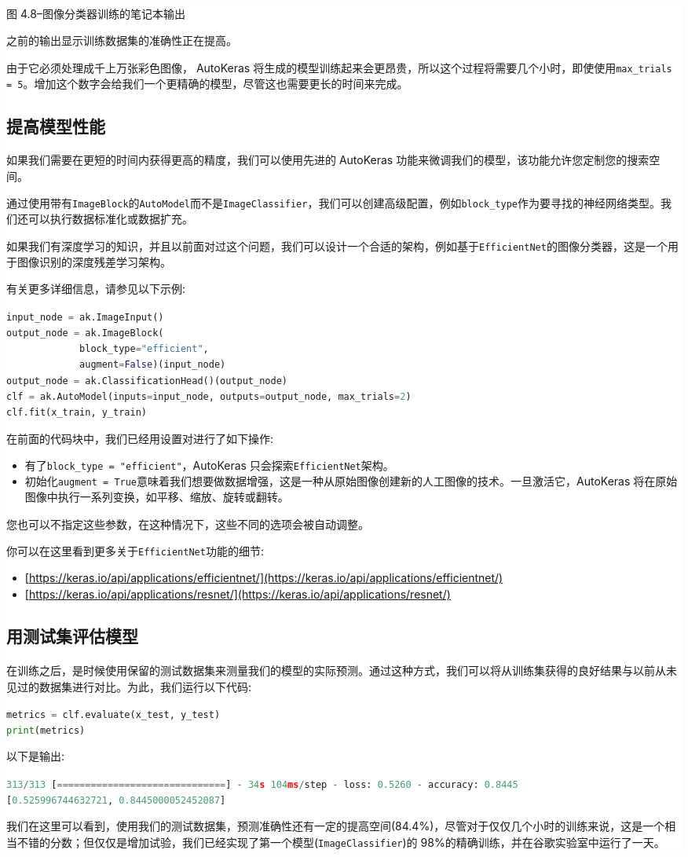 图 4.8–图像分类器训练的笔记本输出

之前的输出显示训练数据集的准确性正在提高。

由于它必须处理成千上万张彩色图像， AutoKeras 将生成的模型训练起来会更昂贵，所以这个过程将需要几个小时，即使使用`max_trials = 5`。增加这个数字会给我们一个更精确的模型，尽管这也需要更长的时间来完成。

## 提高模型性能

如果我们需要在更短的时间内获得更高的精度，我们可以使用先进的 AutoKeras 功能来微调我们的模型，该功能允许您定制您的搜索空间。

通过使用带有`ImageBlock`的`AutoModel`而不是`ImageClassifier`，我们可以创建高级配置，例如`block_type`作为要寻找的神经网络类型。我们还可以执行数据标准化或数据扩充。

如果我们有深度学习的知识，并且以前面对过这个问题，我们可以设计一个合适的架构，例如基于`EfficientNet`的图像分类器，这是一个用于图像识别的深度残差学习架构。

有关更多详细信息，请参见以下示例:

```py
input_node = ak.ImageInput()
output_node = ak.ImageBlock(
             block_type="efficient",
             augment=False)(input_node)
output_node = ak.ClassificationHead()(output_node)
clf = ak.AutoModel(inputs=input_node, outputs=output_node, max_trials=2)
clf.fit(x_train, y_train)
```

在前面的代码块中，我们已经用设置对进行了如下操作:

*   有了`block_type = "efficient"`，AutoKeras 只会探索`EfficientNet`架构。
*   初始化`augment = True`意味着我们想要做数据增强，这是一种从原始图像创建新的人工图像的技术。一旦激活它，AutoKeras 将在原始图像中执行一系列变换，如平移、缩放、旋转或翻转。

您也可以不指定这些参数，在这种情况下，这些不同的选项会被自动调整。

你可以在这里看到更多关于`EfficientNet`功能的细节:

*   [https://keras.io/api/applications/efficientnet/](https://keras.io/api/applications/efficientnet/)
*   [https://keras.io/api/applications/resnet/](https://keras.io/api/applications/resnet/)

## 用测试集评估模型

在训练之后，是时候使用保留的测试数据集来测量我们的模型的实际预测。通过这种方式，我们可以将从训练集获得的良好结果与以前从未见过的数据集进行对比。为此，我们运行以下代码:

```py
metrics = clf.evaluate(x_test, y_test)
print(metrics)
```

以下是输出:

```py
313/313 [==============================] - 34s 104ms/step - loss: 0.5260 - accuracy: 0.8445
[0.525996744632721, 0.8445000052452087]
```

我们在这里可以看到，使用我们的测试数据集，预测准确性还有一定的提高空间(84.4%)，尽管对于仅仅几个小时的训练来说，这是一个相当不错的分数；但仅仅是增加试验，我们已经实现了第一个模型(`ImageClassifier`)的 98%的精确训练，并在谷歌实验室中运行了一天。
